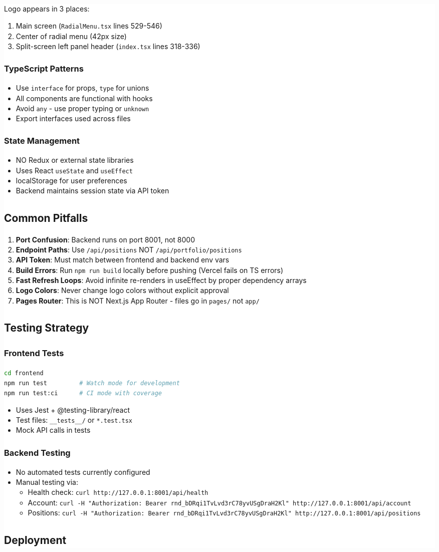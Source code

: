 Logo appears in 3 places:
1. Main screen (`RadialMenu.tsx` lines 529-546)
2. Center of radial menu (42px size)
3. Split-screen left panel header (`index.tsx` lines 318-336)

### TypeScript Patterns
- Use `interface` for props, `type` for unions
- All components are functional with hooks
- Avoid `any` - use proper typing or `unknown`
- Export interfaces used across files

### State Management
- NO Redux or external state libraries
- Uses React `useState` and `useEffect`
- localStorage for user preferences
- Backend maintains session state via API token

## Common Pitfalls

1. **Port Confusion**: Backend runs on port 8001, not 8000
2. **Endpoint Paths**: Use `/api/positions` NOT `/api/portfolio/positions`
3. **API Token**: Must match between frontend and backend env vars
4. **Build Errors**: Run `npm run build` locally before pushing (Vercel fails on TS errors)
5. **Fast Refresh Loops**: Avoid infinite re-renders in useEffect by proper dependency arrays
6. **Logo Colors**: Never change logo colors without explicit approval
7. **Pages Router**: This is NOT Next.js App Router - files go in `pages/` not `app/`

## Testing Strategy

### Frontend Tests
```bash
cd frontend
npm run test         # Watch mode for development
npm run test:ci      # CI mode with coverage
```

- Uses Jest + @testing-library/react
- Test files: `__tests__/` or `*.test.tsx`
- Mock API calls in tests

### Backend Testing
- No automated tests currently configured
- Manual testing via:
  - Health check: `curl http://127.0.0.1:8001/api/health`
  - Account: `curl -H "Authorization: Bearer rnd_bDRqi1TvLvd3rC78yvUSgDraH2Kl" http://127.0.0.1:8001/api/account`
  - Positions: `curl -H "Authorization: Bearer rnd_bDRqi1TvLvd3rC78yvUSgDraH2Kl" http://127.0.0.1:8001/api/positions`

## Deployment
